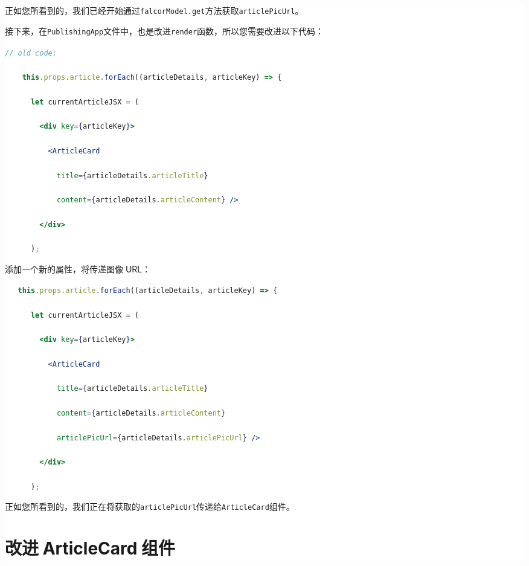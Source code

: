 ```jsx
```

正如您所看到的，我们已经开始通过`falcorModel.get`方法获取`articlePicUrl`。

接下来，在`PublishingApp`文件中，也是改进`render`函数，所以您需要改进以下代码：

```jsx
// old code: 

    this.props.article.forEach((articleDetails, articleKey) => { 

      let currentArticleJSX = ( 

        <div key={articleKey}> 

          <ArticleCard  

            title={articleDetails.articleTitle} 

            content={articleDetails.articleContent} /> 

        </div> 

      );

```

添加一个新的属性，将传递图像 URL：

```jsx
   this.props.article.forEach((articleDetails, articleKey) => { 

      let currentArticleJSX = ( 

        <div key={articleKey}> 

          <ArticleCard  

            title={articleDetails.articleTitle} 

            content={articleDetails.articleContent}  

            articlePicUrl={articleDetails.articlePicUrl} /> 

        </div> 

      );

```

正如您所看到的，我们正在将获取的`articlePicUrl`传递给`ArticleCard`组件。

# 改进 ArticleCard 组件
